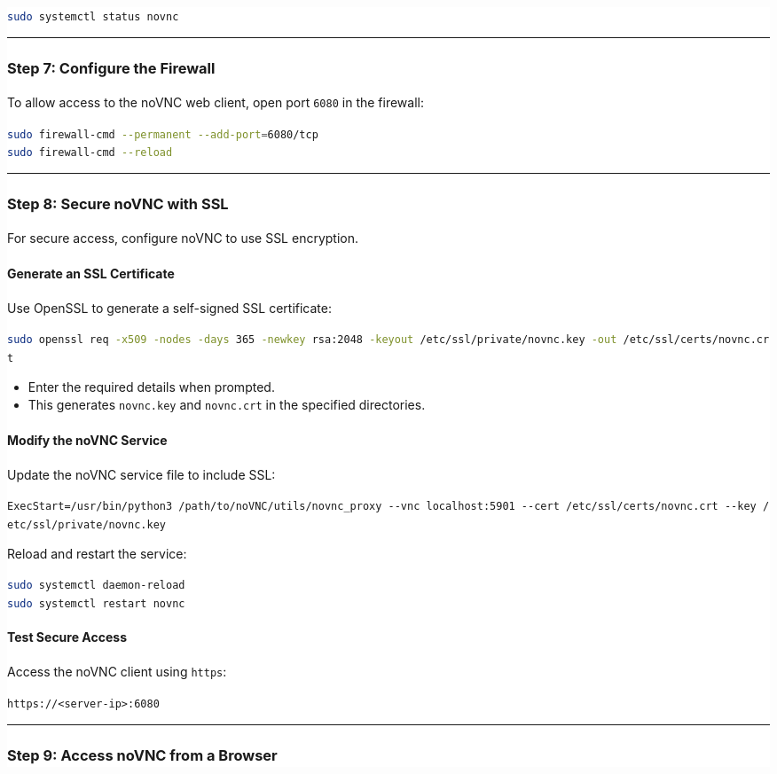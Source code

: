 ```bash
sudo systemctl status novnc
```

---

### **Step 7: Configure the Firewall**

To allow access to the noVNC web client, open port `6080` in the firewall:

```bash
sudo firewall-cmd --permanent --add-port=6080/tcp
sudo firewall-cmd --reload
```

---

### **Step 8: Secure noVNC with SSL**

For secure access, configure noVNC to use SSL encryption.

#### Generate an SSL Certificate

Use OpenSSL to generate a self-signed SSL certificate:

```bash
sudo openssl req -x509 -nodes -days 365 -newkey rsa:2048 -keyout /etc/ssl/private/novnc.key -out /etc/ssl/certs/novnc.crt
```

- Enter the required details when prompted.
- This generates `novnc.key` and `novnc.crt` in the specified directories.

#### Modify the noVNC Service

Update the noVNC service file to include SSL:

```plaintext
ExecStart=/usr/bin/python3 /path/to/noVNC/utils/novnc_proxy --vnc localhost:5901 --cert /etc/ssl/certs/novnc.crt --key /etc/ssl/private/novnc.key
```

Reload and restart the service:

```bash
sudo systemctl daemon-reload
sudo systemctl restart novnc
```

#### Test Secure Access

Access the noVNC client using `https`:

```
https://<server-ip>:6080
```

---

### **Step 9: Access noVNC from a Browser**
